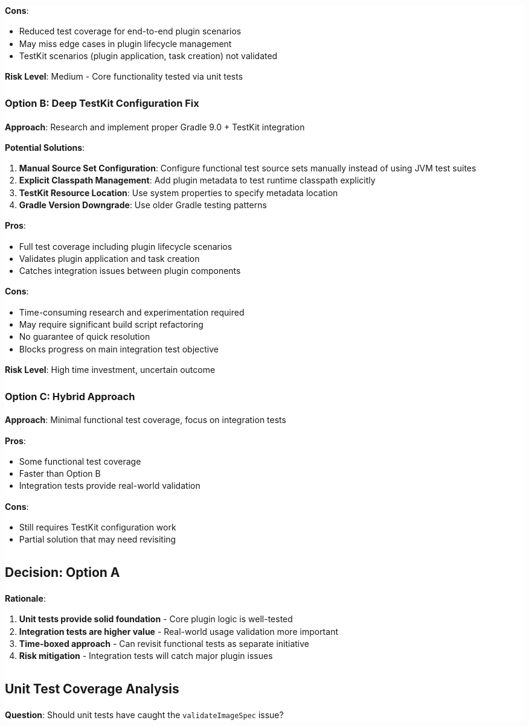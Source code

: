 **Cons**:
- Reduced test coverage for end-to-end plugin scenarios
- May miss edge cases in plugin lifecycle management
- TestKit scenarios (plugin application, task creation) not validated

**Risk Level**: Medium - Core functionality tested via unit tests

### Option B: Deep TestKit Configuration Fix
**Approach**: Research and implement proper Gradle 9.0 + TestKit integration

**Potential Solutions**:
1. **Manual Source Set Configuration**: Configure functional test source sets manually instead of using JVM test suites
2. **Explicit Classpath Management**: Add plugin metadata to test runtime classpath explicitly
3. **TestKit Resource Location**: Use system properties to specify metadata location
4. **Gradle Version Downgrade**: Use older Gradle testing patterns

**Pros**:
- Full test coverage including plugin lifecycle scenarios
- Validates plugin application and task creation
- Catches integration issues between plugin components

**Cons**:
- Time-consuming research and experimentation required
- May require significant build script refactoring
- No guarantee of quick resolution
- Blocks progress on main integration test objective

**Risk Level**: High time investment, uncertain outcome

### Option C: Hybrid Approach
**Approach**: Minimal functional test coverage, focus on integration tests

**Pros**:
- Some functional test coverage
- Faster than Option B
- Integration tests provide real-world validation

**Cons**:
- Still requires TestKit configuration work
- Partial solution that may need revisiting

## Decision: Option A

**Rationale**:
1. **Unit tests provide solid foundation** - Core plugin logic is well-tested
2. **Integration tests are higher value** - Real-world usage validation more important
3. **Time-boxed approach** - Can revisit functional tests as separate initiative
4. **Risk mitigation** - Integration tests will catch major plugin issues

## Unit Test Coverage Analysis

**Question**: Should unit tests have caught the `validateImageSpec` issue?
